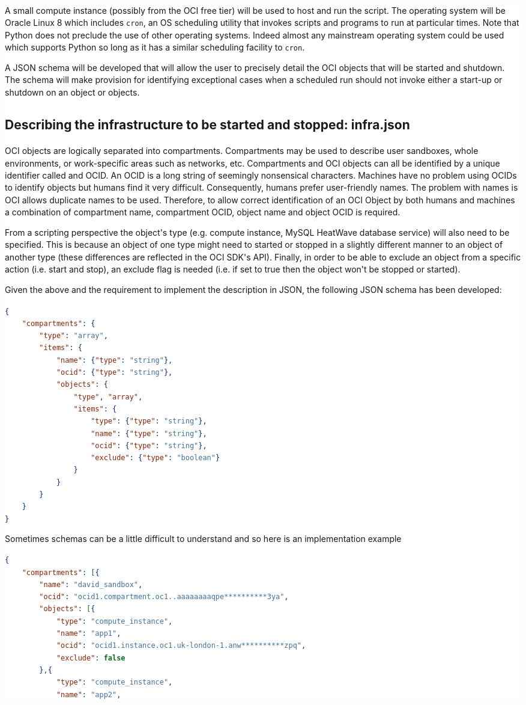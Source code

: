 A small compute instance (possibly from the OCI free tier) will be used to host and run the script. The operating system will be Oracle Linux 8 which includes `cron`, an OS scheduling utility that invokes scripts and programs to run at particular times. Note that Python does not preclude the use of other operating systems. Indeed almost any mainstream operating system could be used which supports Python so long as it has a similar scheduling facility to `cron`.  

A JSON schema will be developed that will allow the user to precisely detail the OCI objects that will be started and shutdown. The schema will make provision for identifying exceptional cases when a scheduled run should not invoke either a start-up or shutdown on an object or objects.  

## Describing the infrastructure to be started and stopped: infra.json

OCI objects are logically separated into compartments. Compartments may be used to describe user sandboxes, whole environments, or work-specific areas such as networks, etc. Compartments and OCI objects can all be identified by a unique identifier called and OCID. An OCID is a long string of seemingly nonsensical characters. Machines have no problem using OCIDs to identify objects but humans find it very difficult. Consequently, humans prefer user-friendly names. The problem with names is OCI allows duplicate names to be used. Therefore, to allow correct identification of an OCI Object by both humans and machines a combination of compartment name, compartment OCID, object name and object OCID is required. 

From a scripting perspective the object's type (e.g. compute instance, MySQL HeatWave database service) will also need to be specified. This is because an object of one type might need to started or stopped in a slightly different manner to an object of another type (these differences are reflected in the OCI SDK's API). Finally, in order to be able to exclude an object from a specific action (i.e. start and stop), an exclude flag is needed (i.e. if set to true then the object won't be stopped or started).

Given the above and the requirement to implement the description in JSON, the following JSON schema has been developed:

```json
{
    "compartments": {
        "type": "array",
        "items": {
            "name": {"type": "string"},
            "ocid": {"type": "string"},
            "objects": {
                "type", "array",
                "items": {
                    "type": {"type": "string"},
                    "name": {"type": "string"},
                    "ocid": {"type": "string"},
                    "exclude": {"type": "boolean"}
                }
            }
        }
    }
}
```
Sometimes schemas can be a little difficult to understand and so here is an implementation example 
```json
{
    "compartments": [{
        "name": "david_sandbox",
        "ocid": "ocid1.compartment.oc1..aaaaaaaaqpe**********3ya",
        "objects": [{
            "type": "compute_instance",
            "name": "app1",
            "ocid": "ocid1.instance.oc1.uk-london-1.anw**********zpq",
            "exclude": false
        },{
            "type": "compute_instance",
            "name": "app2",
```